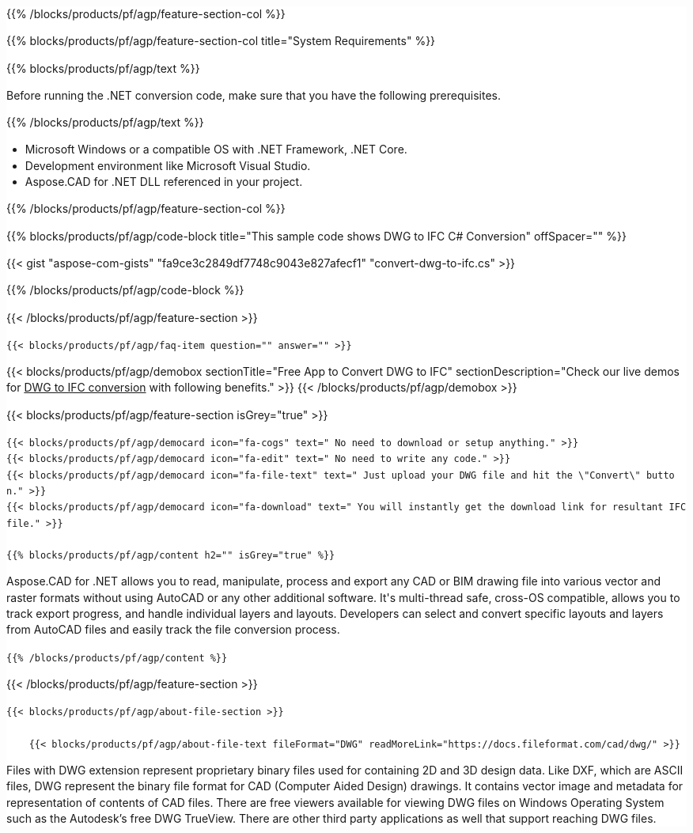 {{% /blocks/products/pf/agp/feature-section-col %}}

{{% blocks/products/pf/agp/feature-section-col title="System Requirements" %}}

{{% blocks/products/pf/agp/text %}}

Before running the .NET conversion code, make sure that you have the following prerequisites.

{{% /blocks/products/pf/agp/text %}}

-  Microsoft Windows or a compatible OS with .NET Framework, .NET Core.
-  Development environment like Microsoft Visual Studio.
-  Aspose.CAD for .NET DLL referenced in your project.

{{% /blocks/products/pf/agp/feature-section-col %}}

{{% blocks/products/pf/agp/code-block title="This sample code shows DWG to IFC C# Conversion" offSpacer="" %}}

{{< gist "aspose-com-gists" "fa9ce3c2849df7748c9043e827afecf1" "convert-dwg-to-ifc.cs" >}}

{{% /blocks/products/pf/agp/code-block %}}

{{< /blocks/products/pf/agp/feature-section >}}

    {{< blocks/products/pf/agp/faq-item question="" answer="" >}}



{{< blocks/products/pf/agp/demobox sectionTitle="Free App to Convert DWG to IFC" sectionDescription="Check our live demos for [DWG to IFC conversion](https://products.aspose.app/cad/conversion/dwg-to-ifc) with following benefits." >}}
{{< /blocks/products/pf/agp/demobox >}}

{{< blocks/products/pf/agp/feature-section isGrey="true" >}}

    {{< blocks/products/pf/agp/democard icon="fa-cogs" text=" No need to download or setup anything." >}}
    {{< blocks/products/pf/agp/democard icon="fa-edit" text=" No need to write any code." >}}
    {{< blocks/products/pf/agp/democard icon="fa-file-text" text=" Just upload your DWG file and hit the \"Convert\" button." >}}
    {{< blocks/products/pf/agp/democard icon="fa-download" text=" You will instantly get the download link for resultant IFC file." >}}

    {{% blocks/products/pf/agp/content h2="" isGrey="true" %}}

Aspose.CAD for .NET allows you to read, manipulate, process and export any CAD or BIM drawing file into various vector and raster formats without using AutoCAD or any other additional software. It's multi-thread safe, cross-OS compatible, allows you to track export progress, and handle individual layers and layouts. Developers can select and convert specific layouts and layers from AutoCAD files and easily track the file conversion process.

    {{% /blocks/products/pf/agp/content %}}

{{< /blocks/products/pf/agp/feature-section >}}

    {{< blocks/products/pf/agp/about-file-section >}}

        {{< blocks/products/pf/agp/about-file-text fileFormat="DWG" readMoreLink="https://docs.fileformat.com/cad/dwg/" >}}
Files with DWG extension represent proprietary binary files used for containing 2D and 3D design data. Like DXF, which are ASCII files, DWG represent the binary file format for CAD (Computer Aided Design) drawings. It contains vector image and metadata for representation of contents of CAD files. There are free viewers available for viewing DWG files on Windows Operating System such as the Autodesk’s free DWG TrueView. There are other third party applications as well that support reaching DWG files.
